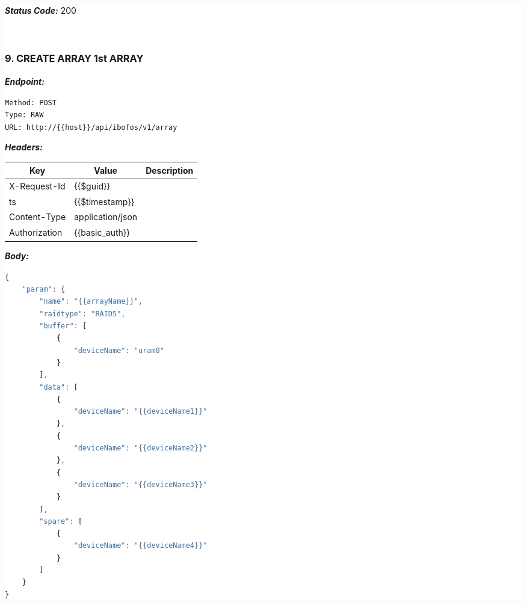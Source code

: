 
***Status Code:*** 200

<br>



### 9. CREATE ARRAY 1st ARRAY



***Endpoint:***

```bash
Method: POST
Type: RAW
URL: http://{{host}}/api/ibofos/v1/array
```


***Headers:***

| Key | Value | Description |
| --- | ------|-------------|
| X-Request-Id | {{$guid}} |  |
| ts | {{$timestamp}} |  |
| Content-Type | application/json |  |
| Authorization | {{basic_auth}} |  |



***Body:***

```js        
{
    "param": {
        "name": "{{arrayName}}",
        "raidtype": "RAID5",
        "buffer": [
            {
                "deviceName": "uram0"
            }
        ],
        "data": [
            {
                "deviceName": "{{deviceName1}}"
            },
            {
                "deviceName": "{{deviceName2}}"
            },
            {
                "deviceName": "{{deviceName3}}"
            }
        ],
        "spare": [
            {
                "deviceName": "{{deviceName4}}"
            }
        ]
    }
}
```
